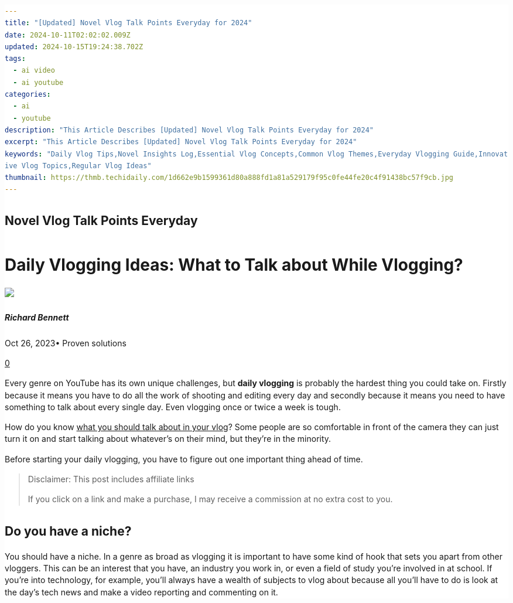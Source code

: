 ```yaml
---
title: "[Updated] Novel Vlog Talk Points Everyday for 2024"
date: 2024-10-11T02:02:02.009Z
updated: 2024-10-15T19:24:38.702Z
tags:
  - ai video
  - ai youtube
categories:
  - ai
  - youtube
description: "This Article Describes [Updated] Novel Vlog Talk Points Everyday for 2024"
excerpt: "This Article Describes [Updated] Novel Vlog Talk Points Everyday for 2024"
keywords: "Daily Vlog Tips,Novel Insights Log,Essential Vlog Concepts,Common Vlog Themes,Everyday Vlogging Guide,Innovative Vlog Topics,Regular Vlog Ideas"
thumbnail: https://thmb.techidaily.com/1d662e9b1599361d80a888fd1a81a529179f95c0fe44fe20c4f91438bc57f9cb.jpg
---
```


## Novel Vlog Talk Points Everyday

# Daily Vlogging Ideas: What to Talk about While Vlogging?

![](https://images.wondershare.com/filmora/article-images/richard-bennett.jpg)

##### Richard Bennett

 Oct 26, 2023• Proven solutions

[0](#commentsBoxSeoTemplate)

Every genre on YouTube has its own unique challenges, but **daily vlogging** is probably the hardest thing you could take on. Firstly because it means you have to do all the work of shooting and editing every day and secondly because it means you need to have something to talk about every single day. Even vlogging once or twice a week is tough.

How do you know [what you should talk about in your vlog](https://tools.techidaily.com/wondershare/filmora/download/)? Some people are so comfortable in front of the camera they can just turn it on and start talking about whatever’s on their mind, but they’re in the minority.

Before starting your daily vlogging, you have to figure out one important thing ahead of time.

>  Disclaimer: This post includes affiliate links
>
>  If you click on a link and make a purchase, I may receive a commission at no extra cost to you.
>

## Do you have a niche?

  You should have a niche. In a genre as broad as vlogging it is important to have some kind of hook that sets you apart from other vloggers. This can be an interest that you have, an industry you work in, or even a field of study you’re involved in at school. If you’re into technology, for example, you’ll always have a wealth of subjects to vlog about because all you’ll have to do is look at the day’s tech news and make a video reporting and commenting on it.
